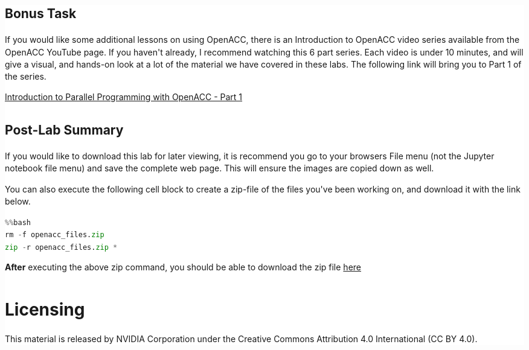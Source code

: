 ## Bonus Task

If you would like some additional lessons on using OpenACC, there is an Introduction to OpenACC video series available from the OpenACC YouTube page. If you haven't already, I recommend watching this 6 part series. Each video is under 10 minutes, and will give a visual, and hands-on look at a lot of the material we have covered in these labs. The following link will bring you to Part 1 of the series.

[Introduction to Parallel Programming with OpenACC - Part 1](https://youtu.be/PxmvTsrCTZg)  

## Post-Lab Summary

If you would like to download this lab for later viewing, it is recommend you go to your browsers File menu (not the Jupyter notebook file menu) and save the complete web page.  This will ensure the images are copied down as well.

You can also execute the following cell block to create a zip-file of the files you've been working on, and download it with the link below.


```python
%%bash
rm -f openacc_files.zip
zip -r openacc_files.zip *
```

**After** executing the above zip command, you should be able to download the zip file [here](files/openacc_files.zip)

# Licensing
This material is released by NVIDIA Corporation under the Creative Commons Attribution 4.0 International (CC BY 4.0).

